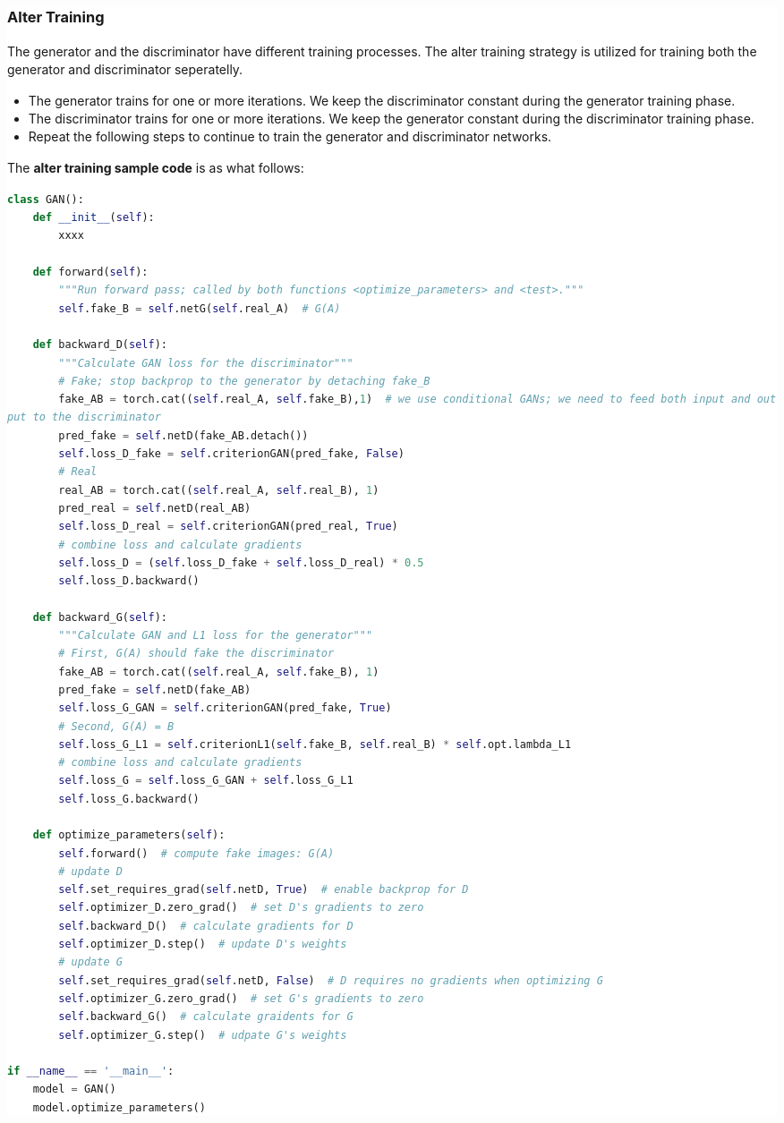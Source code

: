 ### Alter Training
The generator and the discriminator have different training processes. The alter training strategy is utilized for training both the generator and discriminator seperatelly. 
- The generator trains for one or more iterations. We keep the discriminator constant during the generator training phase. 
- The discriminator trains for one or more iterations. We keep the generator constant during the discriminator training phase.
- Repeat the following steps to continue to train the generator and discriminator networks.

The **alter training sample code** is as what follows:
```python
class GAN():
    def __init__(self):
        xxxx

    def forward(self):
        """Run forward pass; called by both functions <optimize_parameters> and <test>."""
        self.fake_B = self.netG(self.real_A)  # G(A)

    def backward_D(self):
        """Calculate GAN loss for the discriminator"""
        # Fake; stop backprop to the generator by detaching fake_B
        fake_AB = torch.cat((self.real_A, self.fake_B),1)  # we use conditional GANs; we need to feed both input and output to the discriminator
        pred_fake = self.netD(fake_AB.detach())
        self.loss_D_fake = self.criterionGAN(pred_fake, False)
        # Real
        real_AB = torch.cat((self.real_A, self.real_B), 1)
        pred_real = self.netD(real_AB)
        self.loss_D_real = self.criterionGAN(pred_real, True)
        # combine loss and calculate gradients
        self.loss_D = (self.loss_D_fake + self.loss_D_real) * 0.5
        self.loss_D.backward()

    def backward_G(self):
        """Calculate GAN and L1 loss for the generator"""
        # First, G(A) should fake the discriminator
        fake_AB = torch.cat((self.real_A, self.fake_B), 1)
        pred_fake = self.netD(fake_AB)
        self.loss_G_GAN = self.criterionGAN(pred_fake, True)
        # Second, G(A) = B
        self.loss_G_L1 = self.criterionL1(self.fake_B, self.real_B) * self.opt.lambda_L1
        # combine loss and calculate gradients
        self.loss_G = self.loss_G_GAN + self.loss_G_L1
        self.loss_G.backward()

    def optimize_parameters(self):
        self.forward()  # compute fake images: G(A)
        # update D
        self.set_requires_grad(self.netD, True)  # enable backprop for D
        self.optimizer_D.zero_grad()  # set D's gradients to zero
        self.backward_D()  # calculate gradients for D
        self.optimizer_D.step()  # update D's weights
        # update G
        self.set_requires_grad(self.netD, False)  # D requires no gradients when optimizing G
        self.optimizer_G.zero_grad()  # set G's gradients to zero
        self.backward_G()  # calculate graidents for G
        self.optimizer_G.step()  # udpate G's weights
        
if __name__ == '__main__':
    model = GAN()
    model.optimize_parameters()
```
